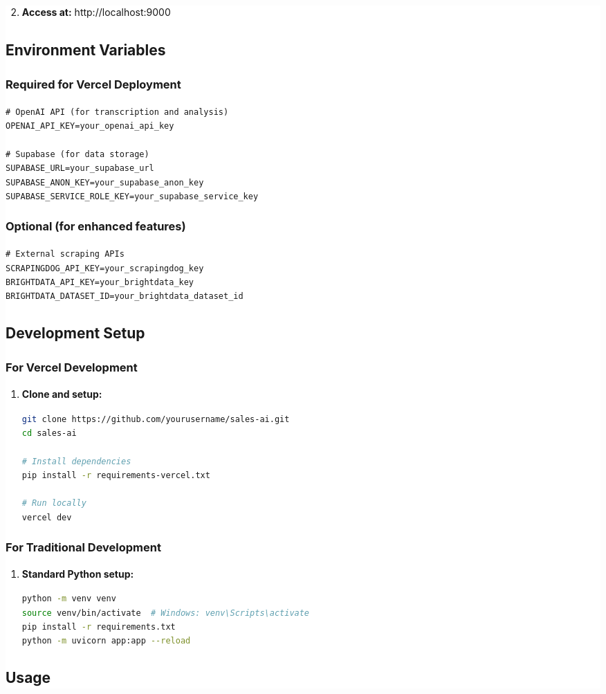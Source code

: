 2. **Access at:** http://localhost:9000

## Environment Variables

### Required for Vercel Deployment

```env
# OpenAI API (for transcription and analysis)
OPENAI_API_KEY=your_openai_api_key

# Supabase (for data storage)
SUPABASE_URL=your_supabase_url
SUPABASE_ANON_KEY=your_supabase_anon_key
SUPABASE_SERVICE_ROLE_KEY=your_supabase_service_key
```

### Optional (for enhanced features)

```env
# External scraping APIs
SCRAPINGDOG_API_KEY=your_scrapingdog_key
BRIGHTDATA_API_KEY=your_brightdata_key
BRIGHTDATA_DATASET_ID=your_brightdata_dataset_id
```

## Development Setup

### For Vercel Development

1. **Clone and setup:**
   ```bash
   git clone https://github.com/yourusername/sales-ai.git
   cd sales-ai
   
   # Install dependencies
   pip install -r requirements-vercel.txt
   
   # Run locally
   vercel dev
   ```

### For Traditional Development

1. **Standard Python setup:**
   ```bash
   python -m venv venv
   source venv/bin/activate  # Windows: venv\Scripts\activate
   pip install -r requirements.txt
   python -m uvicorn app:app --reload
   ```

## Usage
